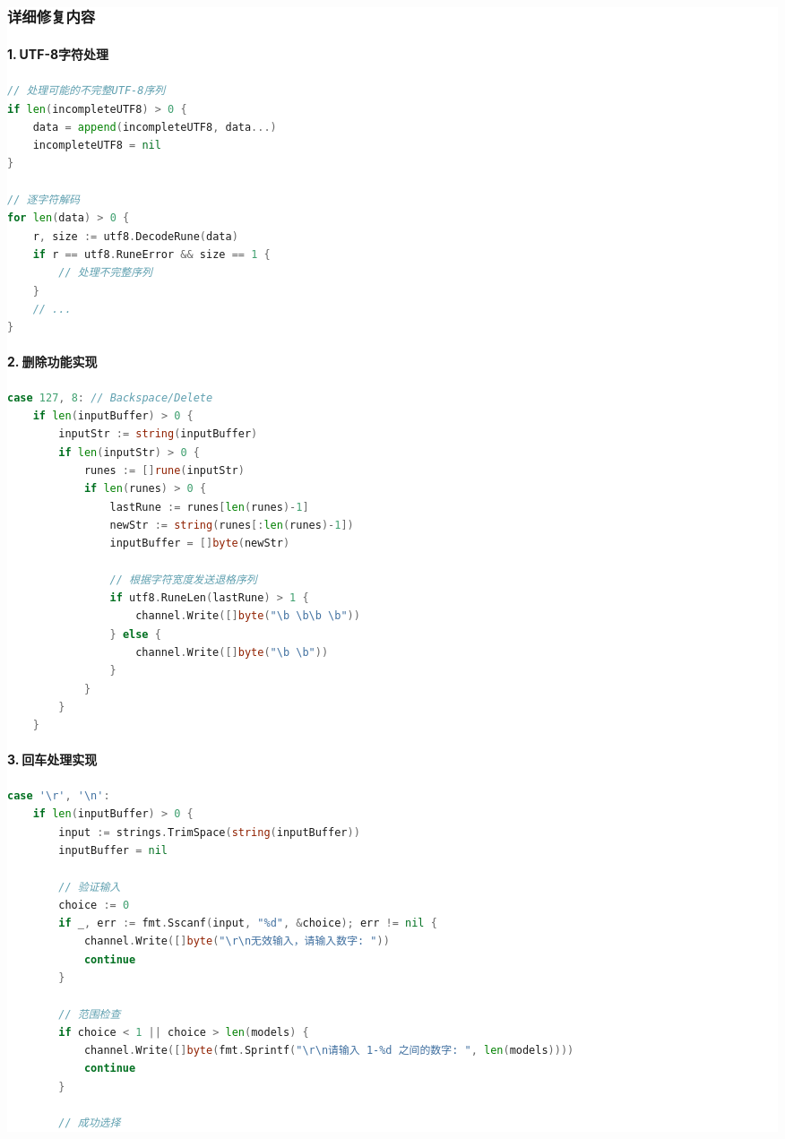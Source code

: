 ### 详细修复内容

#### 1. UTF-8字符处理
```go
// 处理可能的不完整UTF-8序列
if len(incompleteUTF8) > 0 {
    data = append(incompleteUTF8, data...)
    incompleteUTF8 = nil
}

// 逐字符解码
for len(data) > 0 {
    r, size := utf8.DecodeRune(data)
    if r == utf8.RuneError && size == 1 {
        // 处理不完整序列
    }
    // ...
}
```

#### 2. 删除功能实现
```go
case 127, 8: // Backspace/Delete
    if len(inputBuffer) > 0 {
        inputStr := string(inputBuffer)
        if len(inputStr) > 0 {
            runes := []rune(inputStr)
            if len(runes) > 0 {
                lastRune := runes[len(runes)-1]
                newStr := string(runes[:len(runes)-1])
                inputBuffer = []byte(newStr)

                // 根据字符宽度发送退格序列
                if utf8.RuneLen(lastRune) > 1 {
                    channel.Write([]byte("\b \b\b \b"))
                } else {
                    channel.Write([]byte("\b \b"))
                }
            }
        }
    }
```

#### 3. 回车处理实现
```go
case '\r', '\n':
    if len(inputBuffer) > 0 {
        input := strings.TrimSpace(string(inputBuffer))
        inputBuffer = nil

        // 验证输入
        choice := 0
        if _, err := fmt.Sscanf(input, "%d", &choice); err != nil {
            channel.Write([]byte("\r\n无效输入，请输入数字: "))
            continue
        }

        // 范围检查
        if choice < 1 || choice > len(models) {
            channel.Write([]byte(fmt.Sprintf("\r\n请输入 1-%d 之间的数字: ", len(models))))
            continue
        }

        // 成功选择
```